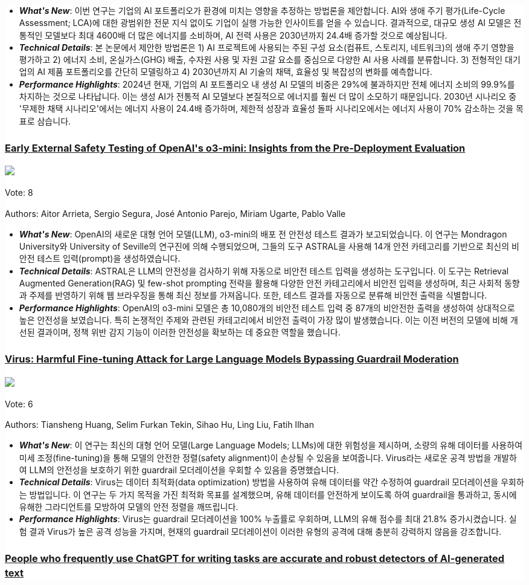 - ***What's New***: 이번 연구는 기업의 AI 포트폴리오가 환경에 미치는 영향을 추정하는 방법론을 제안합니다. AI와 생애 주기 평가(Life-Cycle Assessment; LCA)에 대한 광범위한 전문 지식 없이도 기업이 실행 가능한 인사이트를 얻을 수 있습니다. 결과적으로, 대규모 생성 AI 모델은 전통적인 모델보다 최대 4600배 더 많은 에너지를 소비하며, AI 전력 사용은 2030년까지 24.4배 증가할 것으로 예상됩니다.
- ***Technical Details***: 본 논문에서 제안한 방법론은 1) AI 프로젝트에 사용되는 주된 구성 요소(컴퓨트, 스토리지, 네트워크)의 생애 주기 영향을 평가하고 2) 에너지 소비, 온실가스(GHG) 배출, 수자원 사용 및 자원 고갈 요소를 중심으로 다양한 AI 사용 사례를 분류합니다. 3) 전형적인 대기업의 AI 제품 포트폴리오를 간단히 모델링하고 4) 2030년까지 AI 기술의 채택, 효율성 및 복잡성의 변화를 예측합니다.
- ***Performance Highlights***: 2024년 현재, 기업의 AI 포트폴리오 내 생성 AI 모델의 비중은 29%에 불과하지만 전체 에너지 소비의 99.9%를 차지하는 것으로 나타납니다. 이는 생성 AI가 전통적 AI 모델보다 본질적으로 에너지를 훨씬 더 많이 소모하기 때문입니다. 2030년 시나리오 중 '무제한 채택 시나리오'에서는 에너지 사용이 24.4배 증가하며, 제한적 성장과 효율성 돌파 시나리오에서는 에너지 사용이 70% 감소하는 것을 목표로 삼습니다.

### [Early External Safety Testing of OpenAI's o3-mini: Insights from the Pre-Deployment Evaluation](https://arxiv.org/abs/2501.17749)

![](https://cdn-thumbnails.huggingface.co/social-thumbnails/papers/2501.17749.png)

Vote: 8

Authors: Aitor Arrieta, Sergio Segura, José Antonio Parejo, Miriam Ugarte, Pablo Valle

- ***What's New***: OpenAI의 새로운 대형 언어 모델(LLM), o3-mini의 배포 전 안전성 테스트 결과가 보고되었습니다. 이 연구는 Mondragon University와 University of Seville의 연구진에 의해 수행되었으며, 그들의 도구 ASTRAL을 사용해 14개 안전 카테고리를 기반으로 최신의 비안전 테스트 입력(prompt)을 생성하였습니다.
- ***Technical Details***: ASTRAL은 LLM의 안전성을 검사하기 위해 자동으로 비안전 테스트 입력을 생성하는 도구입니다. 이 도구는 Retrieval Augmented Generation(RAG) 및 few-shot prompting 전략을 활용해 다양한 안전 카테고리에서 비안전 입력을 생성하며, 최근 사회적 동향과 주제를 반영하기 위해 웹 브라우징을 통해 최신 정보를 가져옵니다. 또한, 테스트 결과를 자동으로 분류해 비안전 출력을 식별합니다.
- ***Performance Highlights***: OpenAI의 o3-mini 모델은 총 10,080개의 비안전 테스트 입력 중 87개의 비안전한 출력을 생성하여 상대적으로 높은 안전성을 보였습니다. 특히 논쟁적인 주제와 관련된 카테고리에서 비안전 출력이 가장 많이 발생했습니다. 이는 이전 버전의 모델에 비해 개선된 결과이며, 정책 위반 감지 기능이 이러한 안전성을 확보하는 데 중요한 역할을 했습니다.

### [Virus: Harmful Fine-tuning Attack for Large Language Models Bypassing Guardrail Moderation](https://arxiv.org/abs/2501.17433)

![](https://cdn-thumbnails.huggingface.co/social-thumbnails/papers/2501.17433.png)

Vote: 6

Authors: Tiansheng Huang, Selim Furkan Tekin, Sihao Hu, Ling Liu, Fatih Ilhan

- ***What's New***: 이 연구는 최신의 대형 언어 모델(Large Language Models; LLMs)에 대한 위험성을 제시하며, 소량의 유해 데이터를 사용하여 미세 조정(fine-tuning)을 통해 모델의 안전한 정렬(safety alignment)이 손상될 수 있음을 보여줍니다. Virus라는 새로운 공격 방법을 개발하여 LLM의 안전성을 보호하기 위한 guardrail 모더레이션을 우회할 수 있음을 증명했습니다.
- ***Technical Details***: Virus는 데이터 최적화(data optimization) 방법을 사용하여 유해 데이터를 약간 수정하여 guardrail 모더레이션을 우회하는 방법입니다. 이 연구는 두 가지 목적을 가진 최적화 목표를 설계했으며, 유해 데이터를 안전하게 보이도록 하여 guardrail을 통과하고, 동시에 유해한 그라디언트를 모방하여 모델의 안전 정렬을 깨뜨립니다.
- ***Performance Highlights***: Virus는 guardrail 모더레이션을 100% 누출률로 우회하며, LLM의 유해 점수를 최대 21.8% 증가시켰습니다. 실험 결과 Virus가 높은 공격 성능을 가지며, 현재의 guardrail 모더레이션이 이러한 유형의 공격에 대해 충분히 강력하지 않음을 강조합니다.

### [People who frequently use ChatGPT for writing tasks are accurate and robust detectors of AI-generated text](https://arxiv.org/abs/2501.15654)
